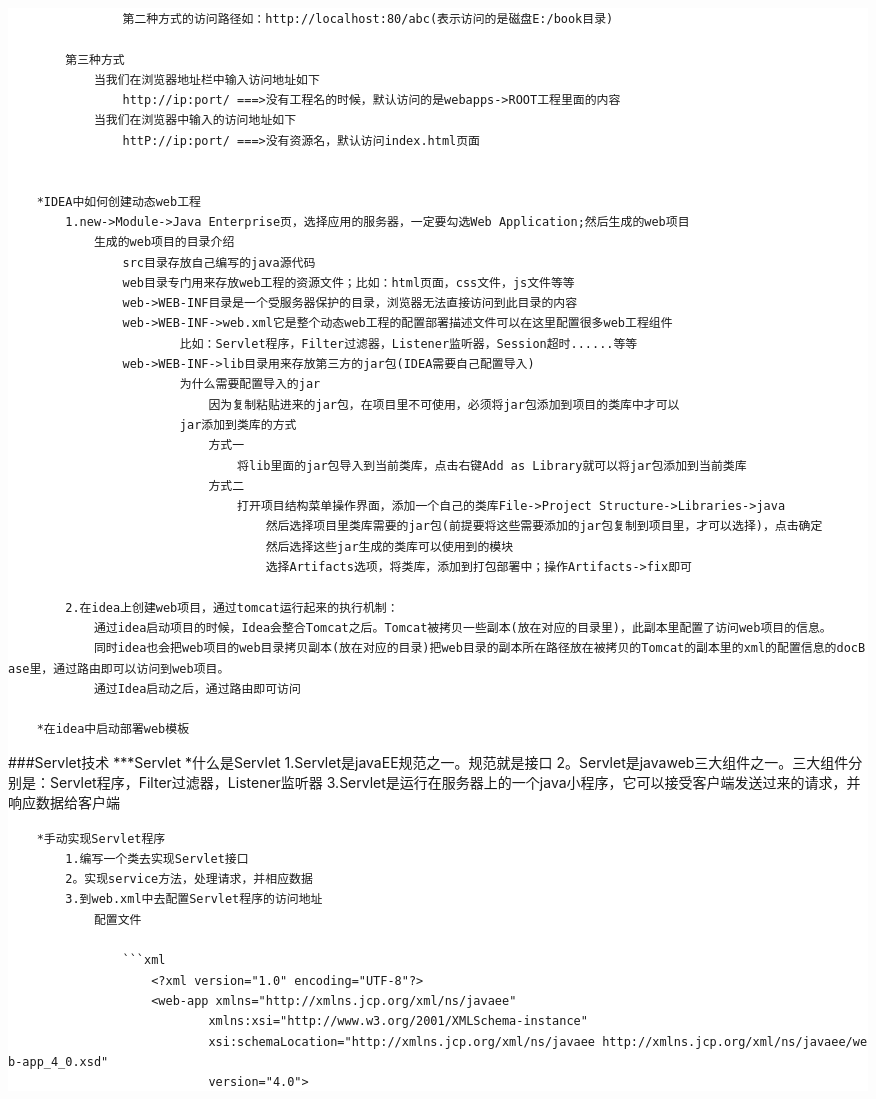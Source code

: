                     第二种方式的访问路径如：http://localhost:80/abc(表示访问的是磁盘E:/book目录)

            第三种方式
                当我们在浏览器地址栏中输入访问地址如下
                    http://ip:port/ ===>没有工程名的时候，默认访问的是webapps->ROOT工程里面的内容
                当我们在浏览器中输入的访问地址如下
                    httP://ip:port/ ===>没有资源名，默认访问index.html页面


        *IDEA中如何创建动态web工程
            1.new->Module->Java Enterprise页，选择应用的服务器，一定要勾选Web Application;然后生成的web项目
                生成的web项目的目录介绍
                    src目录存放自己编写的java源代码
                    web目录专门用来存放web工程的资源文件；比如：html页面，css文件，js文件等等
                    web->WEB-INF目录是一个受服务器保护的目录，浏览器无法直接访问到此目录的内容
                    web->WEB-INF->web.xml它是整个动态web工程的配置部署描述文件可以在这里配置很多web工程组件
                            比如：Servlet程序，Filter过滤器，Listener监听器，Session超时......等等
                    web->WEB-INF->lib目录用来存放第三方的jar包(IDEA需要自己配置导入)
                            为什么需要配置导入的jar
                                因为复制粘贴进来的jar包，在项目里不可使用，必须将jar包添加到项目的类库中才可以
                            jar添加到类库的方式
                                方式一
                                    将lib里面的jar包导入到当前类库，点击右键Add as Library就可以将jar包添加到当前类库
                                方式二
                                    打开项目结构菜单操作界面，添加一个自己的类库File->Project Structure->Libraries->java
                                        然后选择项目里类库需要的jar包(前提要将这些需要添加的jar包复制到项目里，才可以选择)，点击确定
                                        然后选择这些jar生成的类库可以使用到的模块
                                        选择Artifacts选项，将类库，添加到打包部署中；操作Artifacts->fix即可

            2.在idea上创建web项目，通过tomcat运行起来的执行机制：
                通过idea启动项目的时候，Idea会整合Tomcat之后。Tomcat被拷贝一些副本(放在对应的目录里)，此副本里配置了访问web项目的信息。
                同时idea也会把web项目的web目录拷贝副本(放在对应的目录)把web目录的副本所在路径放在被拷贝的Tomcat的副本里的xml的配置信息的docBase里，通过路由即可以访问到web项目。
                通过Idea启动之后，通过路由即可访问

        *在idea中启动部署web模板


###Servlet技术
    ***Servlet
        *什么是Servlet
            1.Servlet是javaEE规范之一。规范就是接口
            2。Servlet是javaweb三大组件之一。三大组件分别是：Servlet程序，Filter过滤器，Listener监听器
            3.Servlet是运行在服务器上的一个java小程序，它可以接受客户端发送过来的请求，并响应数据给客户端


        *手动实现Servlet程序
            1.编写一个类去实现Servlet接口
            2。实现service方法，处理请求，并相应数据
            3.到web.xml中去配置Servlet程序的访问地址
                配置文件

                    ```xml
                        <?xml version="1.0" encoding="UTF-8"?>
                        <web-app xmlns="http://xmlns.jcp.org/xml/ns/javaee"
                                xmlns:xsi="http://www.w3.org/2001/XMLSchema-instance"
                                xsi:schemaLocation="http://xmlns.jcp.org/xml/ns/javaee http://xmlns.jcp.org/xml/ns/javaee/web-app_4_0.xsd"
                                version="4.0">

